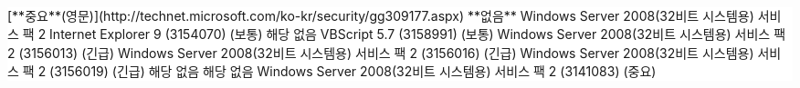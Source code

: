 </td>
<td style="border:1px solid black;">
[**중요**(영문)](http://technet.microsoft.com/ko-kr/security/gg309177.aspx)

</td>
<td style="border:1px solid black;">
**없음**

</td>
</tr>
<tr>
<td style="border:1px solid black;">
Windows Server 2008(32비트 시스템용) 서비스 팩 2

</td>
<td style="border:1px solid black;">
Internet Explorer 9  
(3154070)  
(보통)

</td>
<td style="border:1px solid black;">
해당 없음

</td>
<td style="border:1px solid black;">
VBScript 5.7  
(3158991)  
(보통)

</td>
<td style="border:1px solid black;">
Windows Server 2008(32비트 시스템용) 서비스 팩 2  
(3156013)  
(긴급)  
Windows Server 2008(32비트 시스템용) 서비스 팩 2  
(3156016)  
(긴급)  
Windows Server 2008(32비트 시스템용) 서비스 팩 2  
(3156019)  
(긴급)

</td>
<td style="border:1px solid black;">
해당 없음

</td>
<td style="border:1px solid black;">
해당 없음

</td>
<td style="border:1px solid black;">
Windows Server 2008(32비트 시스템용) 서비스 팩 2  
(3141083)  
(중요)
